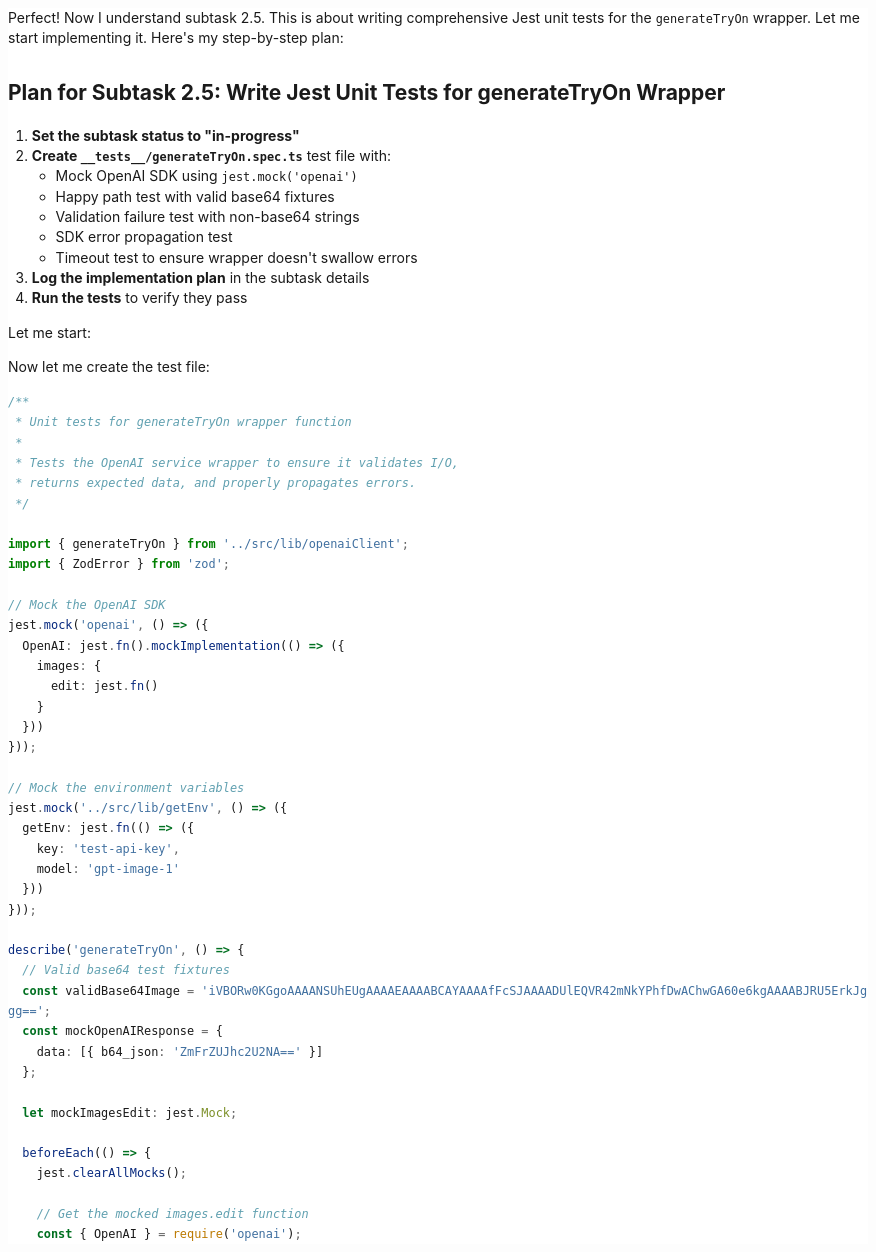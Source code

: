 
Perfect! Now I understand subtask 2.5. This is about writing comprehensive Jest unit tests for the `generateTryOn` wrapper. Let me start implementing it. Here's my step-by-step plan:

## Plan for Subtask 2.5: Write Jest Unit Tests for generateTryOn Wrapper

1. **Set the subtask status to "in-progress"**
2. **Create `__tests__/generateTryOn.spec.ts`** test file with:
   - Mock OpenAI SDK using `jest.mock('openai')`
   - Happy path test with valid base64 fixtures
   - Validation failure test with non-base64 strings
   - SDK error propagation test
   - Timeout test to ensure wrapper doesn't swallow errors
3. **Log the implementation plan** in the subtask details
4. **Run the tests** to verify they pass

Let me start:


Now let me create the test file:


```typescript
/**
 * Unit tests for generateTryOn wrapper function
 * 
 * Tests the OpenAI service wrapper to ensure it validates I/O,
 * returns expected data, and properly propagates errors.
 */

import { generateTryOn } from '../src/lib/openaiClient';
import { ZodError } from 'zod';

// Mock the OpenAI SDK
jest.mock('openai', () => ({
  OpenAI: jest.fn().mockImplementation(() => ({
    images: {
      edit: jest.fn()
    }
  }))
}));

// Mock the environment variables
jest.mock('../src/lib/getEnv', () => ({
  getEnv: jest.fn(() => ({
    key: 'test-api-key',
    model: 'gpt-image-1'
  }))
}));

describe('generateTryOn', () => {
  // Valid base64 test fixtures
  const validBase64Image = 'iVBORw0KGgoAAAANSUhEUgAAAAEAAAABCAYAAAAfFcSJAAAADUlEQVR42mNkYPhfDwAChwGA60e6kgAAAABJRU5ErkJggg==';
  const mockOpenAIResponse = {
    data: [{ b64_json: 'ZmFrZUJhc2U2NA==' }]
  };

  let mockImagesEdit: jest.Mock;

  beforeEach(() => {
    jest.clearAllMocks();
    
    // Get the mocked images.edit function
    const { OpenAI } = require('openai');
```